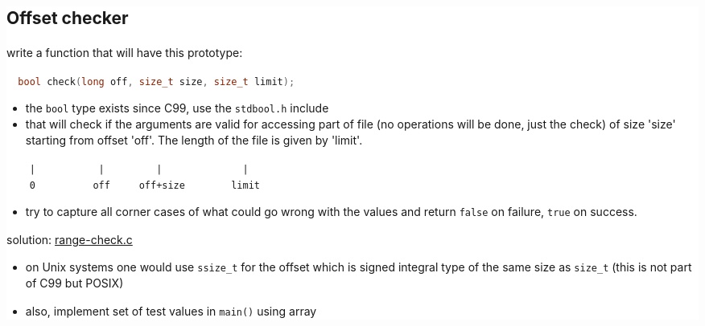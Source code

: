 ## Offset checker

write a function that will have this prototype:

```C
  bool check(long off, size_t size, size_t limit);
```
  - the `bool` type exists since C99, use the `stdbool.h` include
  - that will check if the arguments are valid for accessing part of file
    (no operations will be done, just the check) of size 'size' starting from
    offset 'off'. The length of the file is given by 'limit'.

```
    |           |         |              |
    0          off     off+size        limit
```

  - try to capture all corner cases of what could go wrong with the values
    and return `false` on failure, `true` on success.

  solution: [range-check.c](src/range-check.c)

  - on Unix systems one would use `ssize_t` for the offset which is signed
    integral type of the same size as `size_t` (this is not part of C99 but
    POSIX)

  - also, implement set of test values in `main()` using array
